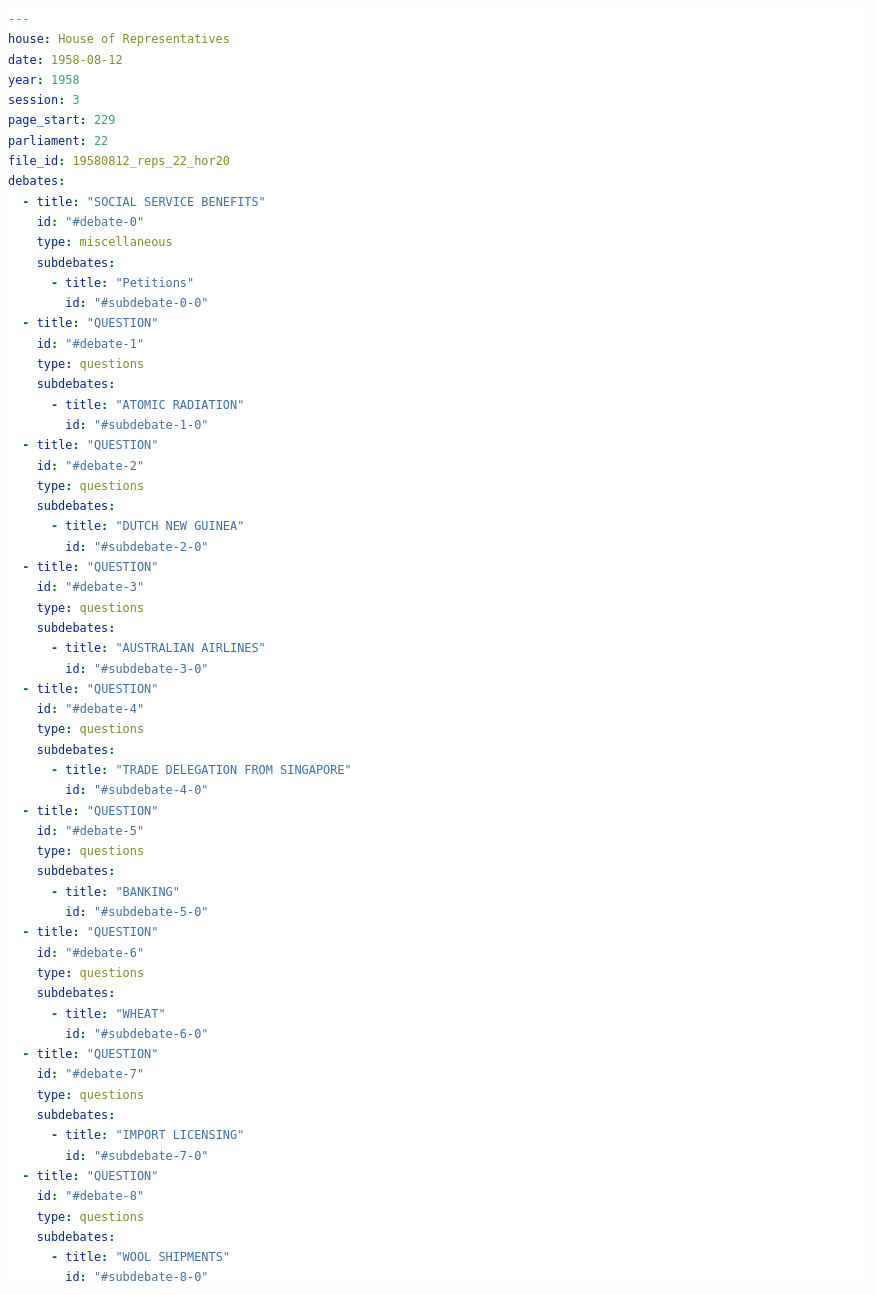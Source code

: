 ```yaml
---
house: House of Representatives
date: 1958-08-12
year: 1958
session: 3
page_start: 229
parliament: 22
file_id: 19580812_reps_22_hor20
debates:
  - title: "SOCIAL SERVICE BENEFITS"
    id: "#debate-0"
    type: miscellaneous
    subdebates:
      - title: "Petitions"
        id: "#subdebate-0-0"
  - title: "QUESTION"
    id: "#debate-1"
    type: questions
    subdebates:
      - title: "ATOMIC RADIATION"
        id: "#subdebate-1-0"
  - title: "QUESTION"
    id: "#debate-2"
    type: questions
    subdebates:
      - title: "DUTCH NEW GUINEA"
        id: "#subdebate-2-0"
  - title: "QUESTION"
    id: "#debate-3"
    type: questions
    subdebates:
      - title: "AUSTRALIAN AIRLINES"
        id: "#subdebate-3-0"
  - title: "QUESTION"
    id: "#debate-4"
    type: questions
    subdebates:
      - title: "TRADE DELEGATION FROM SINGAPORE"
        id: "#subdebate-4-0"
  - title: "QUESTION"
    id: "#debate-5"
    type: questions
    subdebates:
      - title: "BANKING"
        id: "#subdebate-5-0"
  - title: "QUESTION"
    id: "#debate-6"
    type: questions
    subdebates:
      - title: "WHEAT"
        id: "#subdebate-6-0"
  - title: "QUESTION"
    id: "#debate-7"
    type: questions
    subdebates:
      - title: "IMPORT LICENSING"
        id: "#subdebate-7-0"
  - title: "QUESTION"
    id: "#debate-8"
    type: questions
    subdebates:
      - title: "WOOL SHIPMENTS"
        id: "#subdebate-8-0"
```